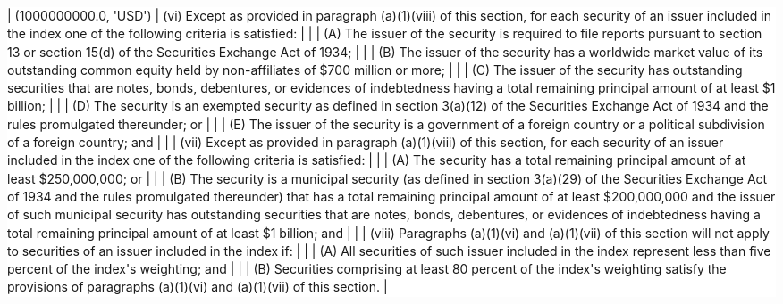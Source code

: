 | (1000000000.0, 'USD') | (vi) Except as provided in paragraph (a)(1)(viii) of this section, for each security of an issuer included in the index one of the following criteria is satisfied:                                                                                                                                                                                                                                                                               |
|                       |             (A) The issuer of the security is required to file reports pursuant to section 13 or section 15(d) of the Securities Exchange Act of 1934;                                                                                                                                                                                                                                                                                            |
|                       |             (B) The issuer of the security has a worldwide market value of its outstanding common equity held by non-affiliates of $700 million or more;                                                                                                                                                                                                                                                                                          |
|                       |             (C) The issuer of the security has outstanding securities that are notes, bonds, debentures, or evidences of indebtedness having a total remaining principal amount of at least $1 billion;                                                                                                                                                                                                                                           |
|                       |             (D) The security is an exempted security as defined in section 3(a)(12) of the Securities Exchange Act of 1934 and the rules promulgated thereunder; or                                                                                                                                                                                                                                                                               |
|                       |             (E) The issuer of the security is a government of a foreign country or a political subdivision of a foreign country; and                                                                                                                                                                                                                                                                                                              |
|                       |             (vii) Except as provided in paragraph (a)(1)(viii) of this section, for each security of an issuer included in the index one of the following criteria is satisfied:                                                                                                                                                                                                                                                                  |
|                       |             (A) The security has a total remaining principal amount of at least $250,000,000; or                                                                                                                                                                                                                                                                                                                                                  |
|                       |             (B) The security is a municipal security (as defined in section 3(a)(29) of the Securities Exchange Act of 1934 and the rules promulgated thereunder) that has a total remaining principal amount of at least $200,000,000 and the issuer of such municipal security has outstanding securities that are notes, bonds, debentures, or evidences of indebtedness having a total remaining principal amount of at least $1 billion; and |
|                       |             (viii) Paragraphs (a)(1)(vi) and (a)(1)(vii) of this section will not apply to securities of an issuer included in the index if:                                                                                                                                                                                                                                                                                                      |
|                       |             (A) All securities of such issuer included in the index represent less than five percent of the index's weighting; and                                                                                                                                                                                                                                                                                                                |
|                       |             (B) Securities comprising at least 80 percent of the index's weighting satisfy the provisions of paragraphs (a)(1)(vi) and (a)(1)(vii) of this section.                                                                                                                                                                                                                                                                               |